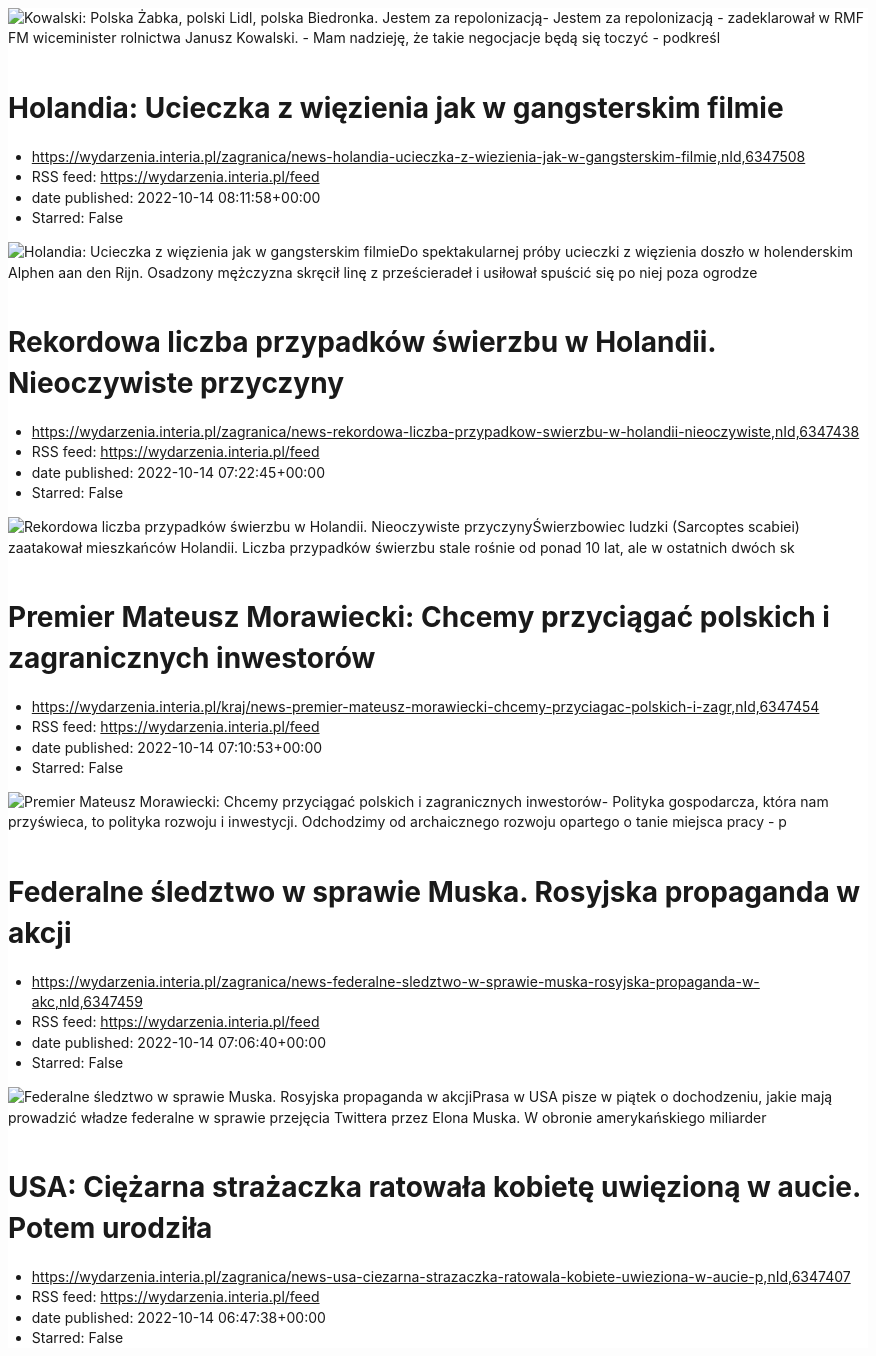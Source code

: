 <p><a href="https://wydarzenia.interia.pl/kraj/news-kowalski-polska-zabka-polski-lidl-polska-biedronka-jestem-za,nId,6347696"><img align="left" alt="Kowalski: Polska Żabka, polski Lidl, polska Biedronka. Jestem za repolonizacją" src="https://i.iplsc.com/kowalski-polska-zabka-polski-lidl-polska-biedronka-jestem-za/000G78D3NXQXGH30-C321.jpg" /></a>- Jestem za repolonizacją - zadeklarował w RMF FM wiceminister rolnictwa Janusz Kowalski. - Mam nadzieję, że takie negocjacje będą się toczyć - podkreśl

# Holandia: Ucieczka z więzienia jak w gangsterskim filmie
 - https://wydarzenia.interia.pl/zagranica/news-holandia-ucieczka-z-wiezienia-jak-w-gangsterskim-filmie,nId,6347508
 - RSS feed: https://wydarzenia.interia.pl/feed
 - date published: 2022-10-14 08:11:58+00:00
 - Starred: False

<p><a href="https://wydarzenia.interia.pl/zagranica/news-holandia-ucieczka-z-wiezienia-jak-w-gangsterskim-filmie,nId,6347508"><img align="left" alt="Holandia: Ucieczka z więzienia jak w gangsterskim filmie" src="https://i.iplsc.com/holandia-ucieczka-z-wiezienia-jak-w-gangsterskim-filmie/000G78BCYD0VGO13-C321.jpg" /></a>Do spektakularnej próby ucieczki z więzienia doszło w holenderskim Alphen aan den Rijn. Osadzony mężczyzna skręcił linę z prześcieradeł i usiłował spuścić się po niej poza ogrodze

# Rekordowa liczba przypadków świerzbu w Holandii. Nieoczywiste przyczyny
 - https://wydarzenia.interia.pl/zagranica/news-rekordowa-liczba-przypadkow-swierzbu-w-holandii-nieoczywiste,nId,6347438
 - RSS feed: https://wydarzenia.interia.pl/feed
 - date published: 2022-10-14 07:22:45+00:00
 - Starred: False

<p><a href="https://wydarzenia.interia.pl/zagranica/news-rekordowa-liczba-przypadkow-swierzbu-w-holandii-nieoczywiste,nId,6347438"><img align="left" alt="Rekordowa liczba przypadków świerzbu w Holandii. Nieoczywiste przyczyny" src="https://i.iplsc.com/rekordowa-liczba-przypadkow-swierzbu-w-holandii-nieoczywiste/000G78180GA5SMS4-C321.jpg" /></a>Świerzbowiec ludzki (Sarcoptes scabiei) zaatakował mieszkańców Holandii. Liczba przypadków świerzbu stale rośnie od ponad 10 lat, ale w ostatnich dwóch sk

# Premier Mateusz Morawiecki: Chcemy przyciągać polskich i zagranicznych inwestorów
 - https://wydarzenia.interia.pl/kraj/news-premier-mateusz-morawiecki-chcemy-przyciagac-polskich-i-zagr,nId,6347454
 - RSS feed: https://wydarzenia.interia.pl/feed
 - date published: 2022-10-14 07:10:53+00:00
 - Starred: False

<p><a href="https://wydarzenia.interia.pl/kraj/news-premier-mateusz-morawiecki-chcemy-przyciagac-polskich-i-zagr,nId,6347454"><img align="left" alt="Premier Mateusz Morawiecki: Chcemy przyciągać polskich i zagranicznych inwestorów" src="https://i.iplsc.com/premier-mateusz-morawiecki-chcemy-przyciagac-polskich-i-zagr/000F8DH5QYL5YF7Q-C321.jpg" /></a>- Polityka gospodarcza, która nam przyświeca, to polityka rozwoju i inwestycji. Odchodzimy od archaicznego rozwoju opartego o tanie miejsca pracy - p

# Federalne śledztwo w sprawie Muska. Rosyjska propaganda w akcji
 - https://wydarzenia.interia.pl/zagranica/news-federalne-sledztwo-w-sprawie-muska-rosyjska-propaganda-w-akc,nId,6347459
 - RSS feed: https://wydarzenia.interia.pl/feed
 - date published: 2022-10-14 07:06:40+00:00
 - Starred: False

<p><a href="https://wydarzenia.interia.pl/zagranica/news-federalne-sledztwo-w-sprawie-muska-rosyjska-propaganda-w-akc,nId,6347459"><img align="left" alt="Federalne śledztwo w sprawie Muska. Rosyjska propaganda w akcji" src="https://i.iplsc.com/federalne-sledztwo-w-sprawie-muska-rosyjska-propaganda-w-akc/000G77XZ4PBE36P0-C321.jpg" /></a>Prasa w USA pisze w piątek o dochodzeniu, jakie mają prowadzić władze federalne w sprawie przejęcia Twittera przez Elona Muska. W obronie amerykańskiego miliarder

# USA: Ciężarna strażaczka ratowała kobietę uwięzioną w aucie. Potem urodziła
 - https://wydarzenia.interia.pl/zagranica/news-usa-ciezarna-strazaczka-ratowala-kobiete-uwieziona-w-aucie-p,nId,6347407
 - RSS feed: https://wydarzenia.interia.pl/feed
 - date published: 2022-10-14 06:47:38+00:00
 - Starred: False
